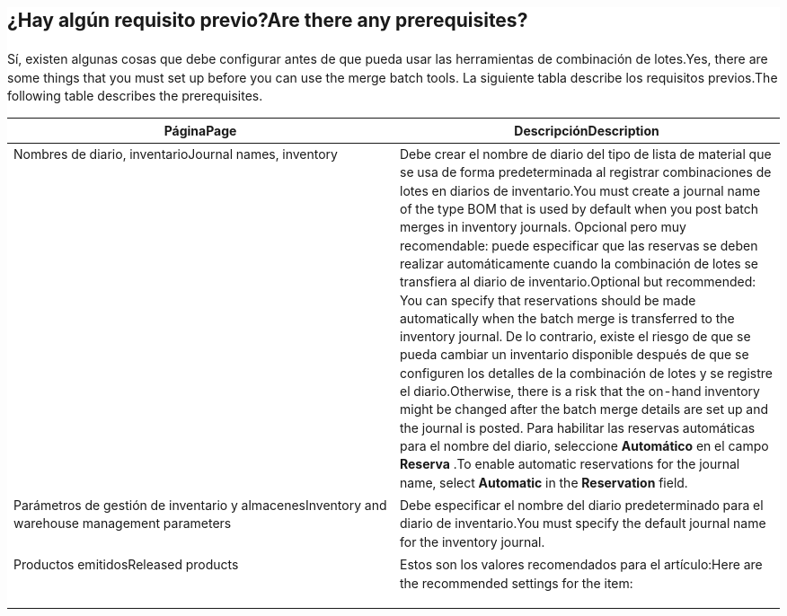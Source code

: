 ## <a name="are-there-any-prerequisites"></a><span data-ttu-id="8a0b6-110">¿Hay algún requisito previo?</span><span class="sxs-lookup"><span data-stu-id="8a0b6-110">Are there any prerequisites?</span></span>
<span data-ttu-id="8a0b6-111">Sí, existen algunas cosas que debe configurar antes de que pueda usar las herramientas de combinación de lotes.</span><span class="sxs-lookup"><span data-stu-id="8a0b6-111">Yes, there are some things that you must set up before you can use the merge batch tools.</span></span> <span data-ttu-id="8a0b6-112">La siguiente tabla describe los requisitos previos.</span><span class="sxs-lookup"><span data-stu-id="8a0b6-112">The following table describes the prerequisites.</span></span>

<table>
<colgroup>
<col width="50%" />
<col width="50%" />
</colgroup>
<thead>
<tr class="header">
<th><span data-ttu-id="8a0b6-113">Página</span><span class="sxs-lookup"><span data-stu-id="8a0b6-113">Page</span></span></th>
<th><span data-ttu-id="8a0b6-114">Descripción</span><span class="sxs-lookup"><span data-stu-id="8a0b6-114">Description</span></span></th>
</tr>
</thead>
<tbody>
<tr class="odd">
<td><span data-ttu-id="8a0b6-115">Nombres de diario, inventario</span><span class="sxs-lookup"><span data-stu-id="8a0b6-115">Journal names, inventory</span></span></td>
<td><span data-ttu-id="8a0b6-116">Debe crear el nombre de diario del tipo de lista de material que se usa de forma predeterminada al registrar combinaciones de lotes en diarios de inventario.</span><span class="sxs-lookup"><span data-stu-id="8a0b6-116">You must create a journal name of the type BOM that is used by default when you post batch merges in inventory journals.</span></span> <span data-ttu-id="8a0b6-117">Opcional pero muy recomendable: puede especificar que las reservas se deben realizar automáticamente cuando la combinación de lotes se transfiera al diario de inventario.</span><span class="sxs-lookup"><span data-stu-id="8a0b6-117">Optional but recommended: You can specify that reservations should be made automatically when the batch merge is transferred to the inventory journal.</span></span> <span data-ttu-id="8a0b6-118">De lo contrario, existe el riesgo de que se pueda cambiar un inventario disponible después de que se configuren los detalles de la combinación de lotes y se registre el diario.</span><span class="sxs-lookup"><span data-stu-id="8a0b6-118">Otherwise, there is a risk that the on-hand inventory might be changed after the batch merge details are set up and the journal is posted.</span></span> <span data-ttu-id="8a0b6-119">Para habilitar las reservas automáticas para el nombre del diario, seleccione <strong>Automático</strong> en el campo <strong><strong>Reserva</strong> </strong>.</span><span class="sxs-lookup"><span data-stu-id="8a0b6-119">To enable automatic reservations for the journal name, select <strong>Automatic</strong> in the <strong><strong>Reservation</strong></strong> field.</span></span></td>
</tr>
<tr class="even">
<td><span data-ttu-id="8a0b6-120">Parámetros de gestión de inventario y almacenes</span><span class="sxs-lookup"><span data-stu-id="8a0b6-120">Inventory and warehouse management parameters</span></span></td>
<td><span data-ttu-id="8a0b6-121">Debe especificar el nombre del diario predeterminado para el diario de inventario.</span><span class="sxs-lookup"><span data-stu-id="8a0b6-121">You must specify the default journal name for the inventory journal.</span></span></td>
</tr>
<tr class="odd">
<td><span data-ttu-id="8a0b6-122">Productos emitidos</span><span class="sxs-lookup"><span data-stu-id="8a0b6-122">Released products</span></span></td>
<td><span data-ttu-id="8a0b6-123">Estos son los valores recomendados para el artículo:</span><span class="sxs-lookup"><span data-stu-id="8a0b6-123">Here are the recommended settings for the item:</span></span>
<ul>